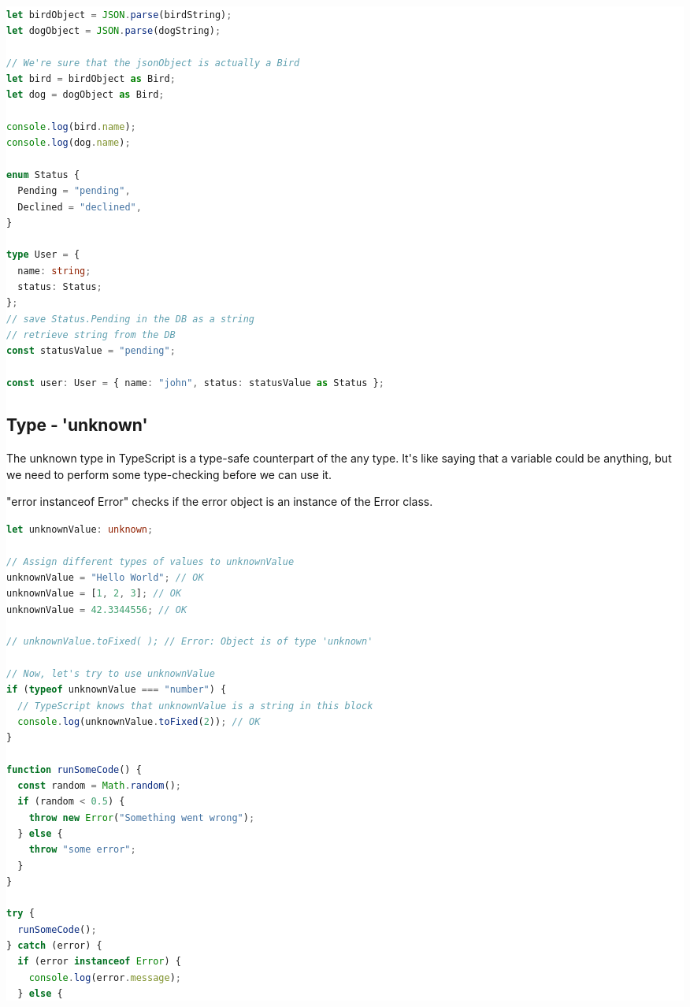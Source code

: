 ```ts
let birdObject = JSON.parse(birdString);
let dogObject = JSON.parse(dogString);

// We're sure that the jsonObject is actually a Bird
let bird = birdObject as Bird;
let dog = dogObject as Bird;

console.log(bird.name);
console.log(dog.name);

enum Status {
  Pending = "pending",
  Declined = "declined",
}

type User = {
  name: string;
  status: Status;
};
// save Status.Pending in the DB as a string
// retrieve string from the DB
const statusValue = "pending";

const user: User = { name: "john", status: statusValue as Status };
```

## Type - 'unknown'

The unknown type in TypeScript is a type-safe counterpart of the any type. It's like saying that a variable could be anything, but we need to perform some type-checking before we can use it.

"error instanceof Error" checks if the error object is an instance of the Error class.

```ts
let unknownValue: unknown;

// Assign different types of values to unknownValue
unknownValue = "Hello World"; // OK
unknownValue = [1, 2, 3]; // OK
unknownValue = 42.3344556; // OK

// unknownValue.toFixed( ); // Error: Object is of type 'unknown'

// Now, let's try to use unknownValue
if (typeof unknownValue === "number") {
  // TypeScript knows that unknownValue is a string in this block
  console.log(unknownValue.toFixed(2)); // OK
}

function runSomeCode() {
  const random = Math.random();
  if (random < 0.5) {
    throw new Error("Something went wrong");
  } else {
    throw "some error";
  }
}

try {
  runSomeCode();
} catch (error) {
  if (error instanceof Error) {
    console.log(error.message);
  } else {
```

  [propName]: number;
  [propName]: number;